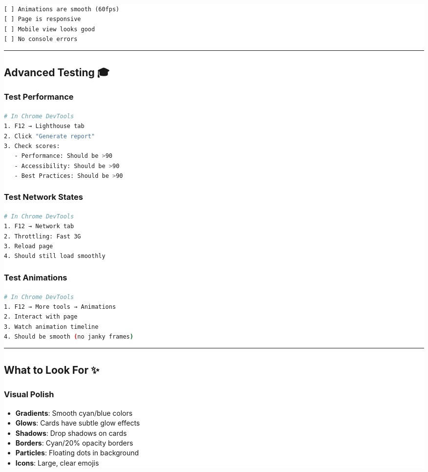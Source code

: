 ```
[ ] Animations are smooth (60fps)
[ ] Page is responsive
[ ] Mobile view looks good
[ ] No console errors
```

---

## Advanced Testing 🎓

### Test Performance
```bash
# In Chrome DevTools
1. F12 → Lighthouse tab
2. Click "Generate report"
3. Check scores:
   - Performance: Should be >90
   - Accessibility: Should be >90
   - Best Practices: Should be >90
```

### Test Network States
```bash
# In Chrome DevTools
1. F12 → Network tab
2. Throttling: Fast 3G
3. Reload page
4. Should still load smoothly
```

### Test Animations
```bash
# In Chrome DevTools
1. F12 → More tools → Animations
2. Interact with page
3. Watch animation timeline
4. Should be smooth (no janky frames)
```

---

## What to Look For ✨

### Visual Polish
- **Gradients**: Smooth cyan/blue colors
- **Glows**: Cards have subtle glow effects
- **Shadows**: Drop shadows on cards
- **Borders**: Cyan/20% opacity borders
- **Particles**: Floating dots in background
- **Icons**: Large, clear emojis
